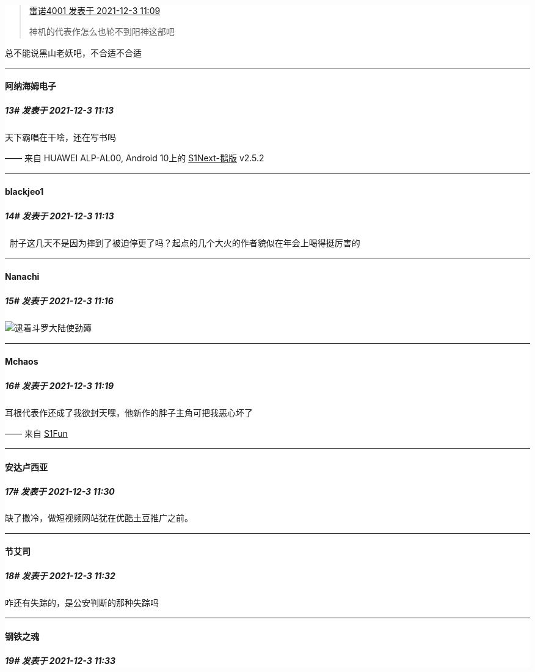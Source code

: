 <blockquote><a href="httphttps://bbs.saraba1st.com/2b/forum.php?mod=redirect&amp;goto=findpost&amp;pid=53792958&amp;ptid=2040616" target="_blank">雷诺4001 发表于 2021-12-3 11:09</a>

神机的代表作怎么也轮不到阳神这部吧</blockquote>
总不能说黑山老妖吧，不合适不合适

*****

####  阿纳海姆电子  
##### 13#       发表于 2021-12-3 11:13

天下霸唱在干啥，还在写书吗

—— 来自 HUAWEI ALP-AL00, Android 10上的 [S1Next-鹅版](https://github.com/ykrank/S1-Next/releases) v2.5.2

*****

####  blackjeo1  
##### 14#       发表于 2021-12-3 11:13

  肘子这几天不是因为摔到了被迫停更了吗？起点的几个大火的作者貌似在年会上喝得挺厉害的

*****

####  Nanachi  
##### 15#       发表于 2021-12-3 11:16

<img src="https://static.saraba1st.com/image/smiley/face2017/067.png" referrerpolicy="no-referrer">逮着斗罗大陆使劲薅

*****

####  Mchaos  
##### 16#       发表于 2021-12-3 11:19

耳根代表作还成了我欲封天嘿，他新作的胖子主角可把我恶心坏了

—— 来自 [S1Fun](https://s1fun.koalcat.com)

*****

####  安达卢西亚  
##### 17#       发表于 2021-12-3 11:30

缺了撒冷，做短视频网站犹在优酷土豆推广之前。

*****

####  节艾司  
##### 18#       发表于 2021-12-3 11:32

咋还有失踪的，是公安判断的那种失踪吗

*****

####  钢铁之魂  
##### 19#       发表于 2021-12-3 11:33
